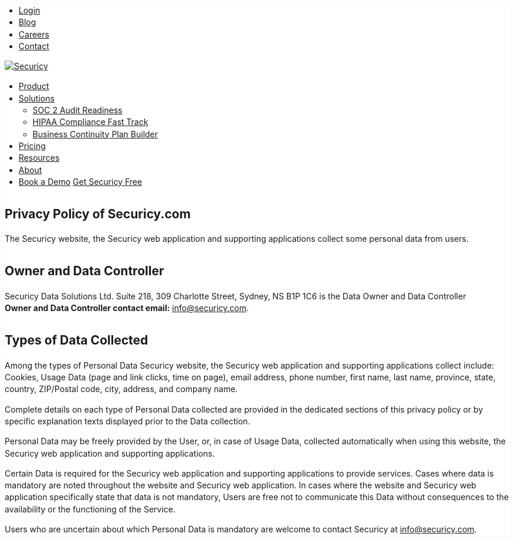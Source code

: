 *   [Login](https://securicy.app/users/sign_in "Login")
*   [Blog](https://www.securicy.com/blog/ "Blog")
*   [Careers](https://www.securicy.com/careers/ "Careers")
*   [Contact](https://www.securicy.com/contact/ "Contact")

 [![Securicy](https://www.securicy.com/wp-content/themes/ns_theme/images/header_logo.png)](https://www.securicy.com/) 

*   [Product](https://www.securicy.com/product/ "Product")
*   [Solutions](# "Solutions")
    *   [SOC 2 Audit Readiness](https://www.securicy.com/automate-compliance-soc-2-solution/ "SOC 2 Audit Readiness")
    *   [HIPAA Compliance Fast Track](https://www.securicy.com/hipaa-compliance-solution/ "HIPAA Compliance Fast Track")
    *   [Business Continuity Plan Builder](https://www.securicy.com/business-continuity-plan-builder/ "Business Continuity Plan Builder")
*   [Pricing](https://www.securicy.com/pricing/ "Pricing")
*   [Resources](https://www.securicy.com/resources/ "Resources")
*   [About](https://www.securicy.com/about/ "About")
*   [Book a Demo](https://www.securicy.com/demo/) [Get Securicy Free](https://securicy.app/users/sign_up)

Privacy Policy of Securicy.com
------------------------------

The Securicy website, the Securicy web application and supporting applications collect some personal data from users.

**Owner and Data Controller**
-----------------------------

Securicy Data Solutions Ltd. Suite 218, 309 Charlotte Street, Sydney, NS B1P 1C6 is the Data Owner and Data Controller  
**Owner and Data Controller contact email:** [info@securicy.com](mailto:info@securicy.com).

**Types of Data Collected**
---------------------------

Among the types of Personal Data Securicy website, the Securicy web application and supporting applications collect include: Cookies, Usage Data (page and link clicks, time on page), email address, phone number, first name, last name, province, state, country, ZIP/Postal code, city, address, and company name.

Complete details on each type of Personal Data collected are provided in the dedicated sections of this privacy policy or by specific explanation texts displayed prior to the Data collection.

Personal Data may be freely provided by the User, or, in case of Usage Data, collected automatically when using this website, the Securicy web application and supporting applications.

Certain Data is required for the Securicy web application and supporting applications to provide services. Cases where data is mandatory are noted throughout the website and Securicy web application. In cases where the website and Securicy web application specifically state that data is not mandatory, Users are free not to communicate this Data without consequences to the availability or the functioning of the Service.

Users who are uncertain about which Personal Data is mandatory are welcome to contact Securicy at [info@securicy.com](mailto:info@securicy.com).
